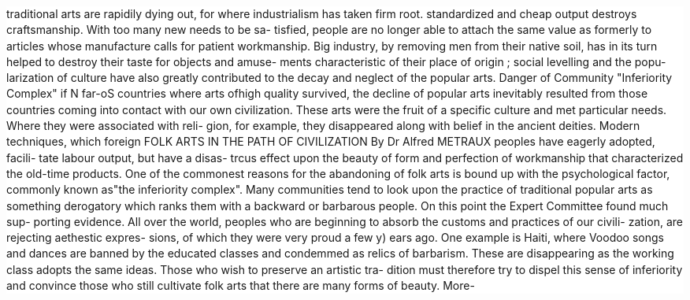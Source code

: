 traditional arts are rapidily dying out,
for where industrialism has taken
firm root. standardized and cheap
output destroys craftsmanship.
With too many new needs to be sa-
tisfied, people are no longer able to
attach the same value as formerly to
articles whose manufacture calls for
patient workmanship. Big industry,
by removing men from their native
soil, has in its turn helped to destroy
their taste for objects and amuse-
ments characteristic of their place of
origin ; social levelling and the popu-
larization of culture have also greatly
contributed to the decay and neglect
of the popular arts.
Danger of Community
"Inferiority Complex"
if N far-oS countries where arts ofhigh quality survived, the decline
of popular arts inevitably resulted
from those countries coming into
contact with our own civilization.
These arts were the fruit of a specific
culture and met particular needs.
Where they were associated with reli-
gion, for example, they disappeared
along with belief in the ancient deities.
Modern techniques, which foreign
FOLK ARTS IN
THE PATH OF
CIVILIZATION
By Dr Alfred METRAUX
peoples have eagerly adopted, facili-
tate labour output, but have a disas-
trcus effect upon the beauty of form
and perfection of workmanship that
characterized the old-time products.
One of the commonest reasons for
the abandoning of folk arts is bound
up with the psychological factor,
commonly known as"the inferiority
complex". Many communities tend to
look upon the practice of traditional
popular arts as something derogatory
which ranks them with a backward or
barbarous people. On this point the
Expert Committee found much sup-
porting evidence. All over the world,
peoples who are beginning to absorb
the customs and practices of our civili-
zation, are rejecting aethestic expres-
sions, of which they were very proud a
few y) ears ago. One example is Haiti,
where Voodoo songs and dances are
banned by the educated classes and
condemmed as relics of barbarism.
These are disappearing as the working
class adopts the same ideas. Those
who wish to preserve an artistic tra-
dition must therefore try to dispel
this sense of inferiority and convince
those who still cultivate folk arts that
there are many forms of beauty. More-